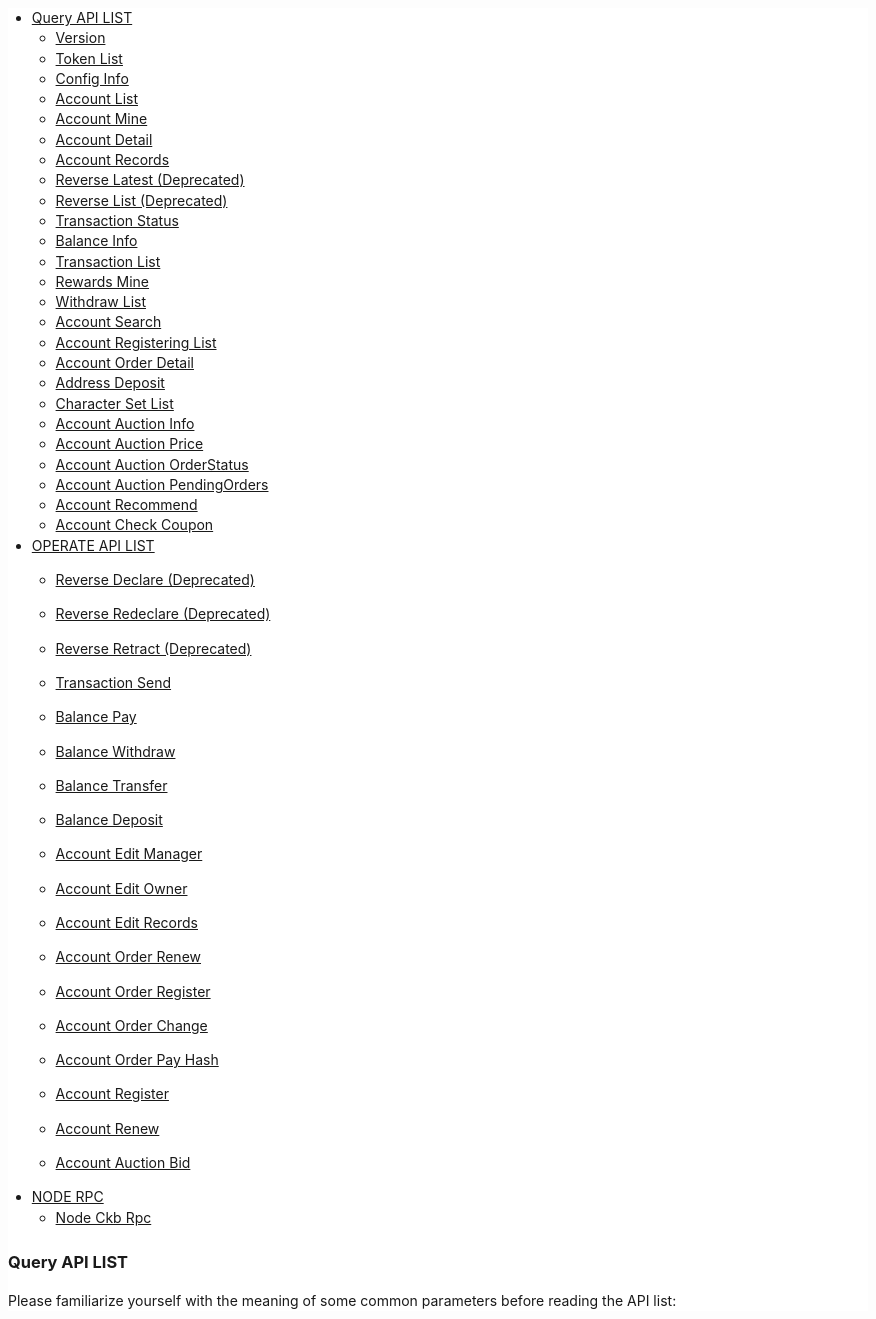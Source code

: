 * [Query API LIST](#query-api-list)
    * [Version](#version)
    * [Token List](#token-list)
    * [Config Info](#config-info)
    * [Account List](#account-list)
    * [Account Mine](#account-mine)
    * [Account Detail](#account-detail)
    * [Account Records](#account-records)
    * [Reverse Latest (Deprecated)](#reverse-latest)
    * [Reverse List (Deprecated)](#reverse-list)
    * [Transaction Status](#transaction-status)
    * [Balance Info](#balance-info)
    * [Transaction List](#transaction-list)
    * [Rewards Mine](#rewards-mine)
    * [Withdraw List](#withdraw-list)
    * [Account Search](#account-search)
    * [Account Registering List](#account-registering-list)
    * [Account Order Detail](#account-order-detail)
    * [Address Deposit](#address-deposit)
    * [Character Set List](#character-set-list)
    * [Account Auction Info](#account-auction-info)
    * [Account Auction Price](#account-auction-price)
    * [Account Auction OrderStatus](#account-auction-order_status)
    * [Account Auction PendingOrders](#account-auction-pending_orders)
    * [Account Recommend](#account-recommend)
    * [Account Check Coupon](#account-check-coupon)
* [OPERATE API LIST](#operate-api-list)
    * [Reverse Declare (Deprecated)](#reverse-declare)
    * [Reverse Redeclare (Deprecated)](#reverse-redeclare)
    * [Reverse Retract (Deprecated)](#reverse-retract)
    * [Transaction Send](#transaction-send)
    * [Balance Pay](#balance-pay)
    * [Balance Withdraw](#balance-withdraw)
    * [Balance Transfer](#balance-transfer)
    * [Balance Deposit](#balance-deposit)
    * [Account Edit Manager](#account-edit-manager)
    * [Account Edit Owner](#account-edit-owner)
    * [Account Edit Records](#account-edit-records)
    * [Account Order Renew](#account-order-renew)
    
    * [Account Order Register](#account-order-register)
    * [Account Order Change](#account-order-change)
    * [Account Order Pay Hash](#account-order-pay-hash)
    * [Account Register](#account-register)
    * [Account Renew](#account-renew)
    * [Account Auction Bid](#account-auction-bid)
* [NODE RPC](#node-rpc)
    * [Node Ckb Rpc](#node-ckb-rpc)

### Query API LIST

Please familiarize yourself with the meaning of some common parameters before reading the API list:
